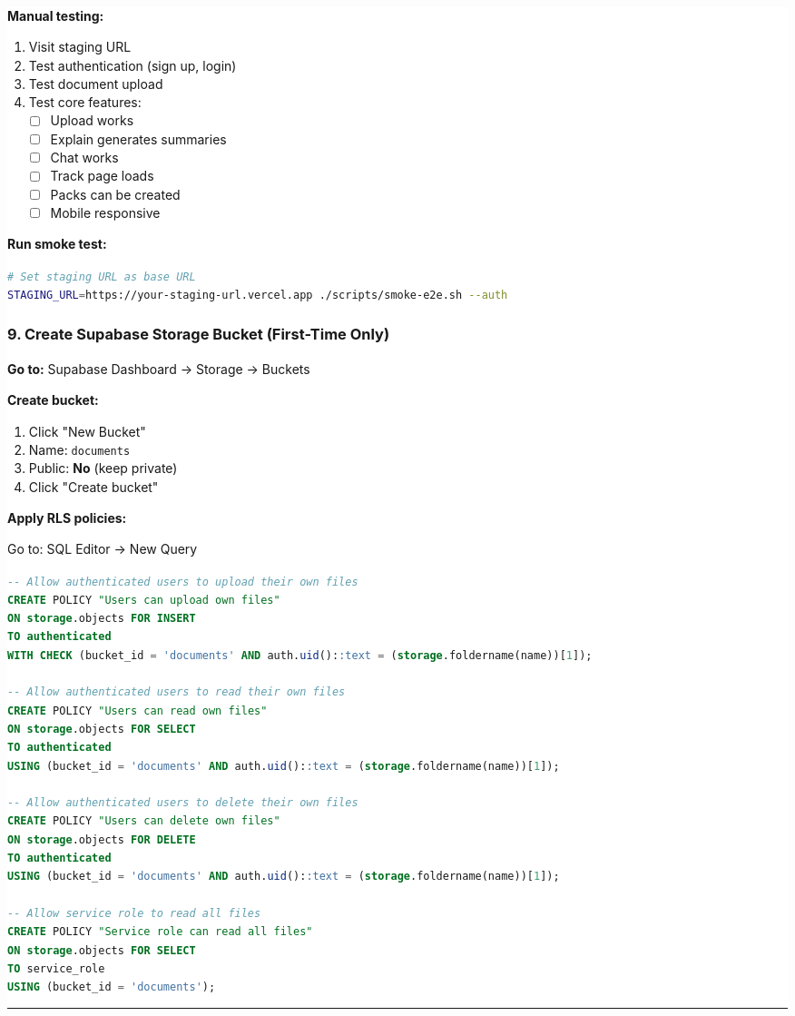 **Manual testing:**
1. Visit staging URL
2. Test authentication (sign up, login)
3. Test document upload
4. Test core features:
   - [ ] Upload works
   - [ ] Explain generates summaries
   - [ ] Chat works
   - [ ] Track page loads
   - [ ] Packs can be created
   - [ ] Mobile responsive

**Run smoke test:**
```bash
# Set staging URL as base URL
STAGING_URL=https://your-staging-url.vercel.app ./scripts/smoke-e2e.sh --auth
```

### 9. Create Supabase Storage Bucket (First-Time Only)

**Go to:** Supabase Dashboard → Storage → Buckets

**Create bucket:**
1. Click "New Bucket"
2. Name: `documents`
3. Public: **No** (keep private)
4. Click "Create bucket"

**Apply RLS policies:**

Go to: SQL Editor → New Query

```sql
-- Allow authenticated users to upload their own files
CREATE POLICY "Users can upload own files"
ON storage.objects FOR INSERT
TO authenticated
WITH CHECK (bucket_id = 'documents' AND auth.uid()::text = (storage.foldername(name))[1]);

-- Allow authenticated users to read their own files
CREATE POLICY "Users can read own files"
ON storage.objects FOR SELECT
TO authenticated
USING (bucket_id = 'documents' AND auth.uid()::text = (storage.foldername(name))[1]);

-- Allow authenticated users to delete their own files
CREATE POLICY "Users can delete own files"
ON storage.objects FOR DELETE
TO authenticated
USING (bucket_id = 'documents' AND auth.uid()::text = (storage.foldername(name))[1]);

-- Allow service role to read all files
CREATE POLICY "Service role can read all files"
ON storage.objects FOR SELECT
TO service_role
USING (bucket_id = 'documents');
```

---